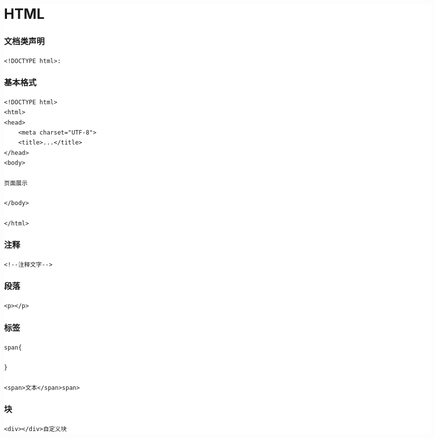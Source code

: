 # HTML

### 文档类声明

```
<!DOCTYPE html>:
```

### 基本格式

```
<!DOCTYPE html>
<html>
<head>
    <meta charset="UTF-8">
    <title>...</title>
</head>
<body>

页面展示

</body>

</html>
```

### 注释

```
<!--注释文字-->
```

### 段落

```
<p></p>
```

### 标签

```
span{

}

<span>文本</span>span>
```

### 块

```
<div></div>自定义块
```
